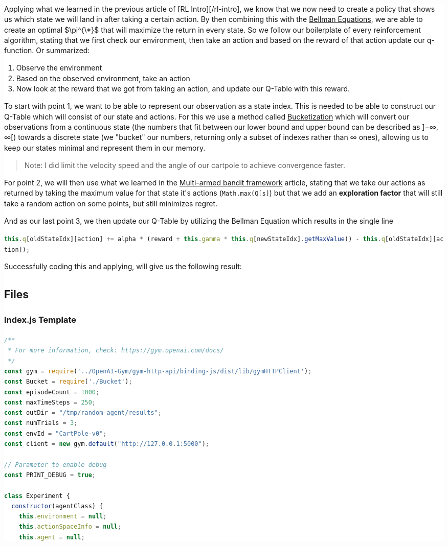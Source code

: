 Applying what we learned in the previous article of [RL Intro][/rl-intro], we know that we now need to create a policy that shows us which state we will land in after taking a certain action. By then combining this with the [Bellman Equations](/bellman-equations), we are able to create an optimal $\pi^{\*}$ that will maximize the return in every state. So we follow our boilerplate of every reinforcement algorithm, stating that we first check our environment, then take an action and based on the reward of that action update our q-function. Or summarized:

1. Observe the environment
2. Based on the observed environment, take an action
3. Now look at the reward that we got from taking an action, and update our Q-Table with this reward.

To start with point 1, we want to be able to represent our observation as a state index. This is needed to be able to construct our Q-Table which will consist of our state and actions. For this we use a method called [Bucketization](/creating-a-bucketing-function) which will convert our observations from a continuous state (the numbers that fit between our lower bound and upper bound can be described as ]$-\infty$, $\infty$[) towards a discrete state (we "bucket" our numbers, returning only a subset of indexes rather than $\infty$ ones), allowing us to keep our states minimal and represent them in our memory.

> Note: I did limit the velocity speed and the angle of our cartpole to achieve convergence faster.

For point 2, we will then use what we learned in the [Multi-armed bandit framework](/n-arms-bandit-framework) article, stating that we take our actions as returned by taking the maximum value for that state it's actions (`Math.max(Q[s]`) but that we add an **exploration factor** that will still take a random action on some points, but still minimizes regret.

And as our last point 3, we then update our Q-Table by utilizing the Bellman Equation which results in the single line

```javascript
this.q[oldStateIdx][action] += alpha * (reward + this.gamma * this.q[newStateIdx].getMaxValue() - this.q[oldStateIdx][action]);
```

Successfully coding this and applying, will give us the following result:

<video width="640" height="480" autoplay>
  <source src="/assets/videos/cartpole.mp4" type="video/mp4">
  Your browser does not support the video tag.
</video> 

## Files

### Index.js Template

```javascript
/**
 * For more information, check: https://gym.openai.com/docs/
 */
const gym = require('../OpenAI-Gym/gym-http-api/binding-js/dist/lib/gymHTTPClient');
const Bucket = require('./Bucket');
const episodeCount = 1000;
const maxTimeSteps = 250;
const outDir = "/tmp/random-agent/results";
const numTrials = 3;
const envId = "CartPole-v0";
const client = new gym.default("http://127.0.0.1:5000");

// Parameter to enable debug
const PRINT_DEBUG = true;

class Experiment {
  constructor(agentClass) {
    this.environment = null;
    this.actionSpaceInfo = null;
    this.agent = null;
```